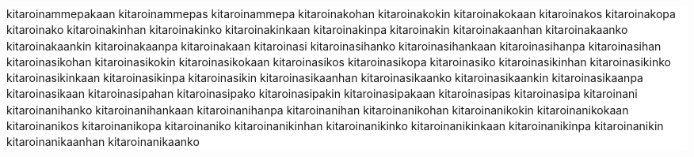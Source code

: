 kitaroinammepakaan
kitaroinammepas
kitaroinammepa
kitaroinakohan
kitaroinakokin
kitaroinakokaan
kitaroinakos
kitaroinakopa
kitaroinako
kitaroinakinhan
kitaroinakinko
kitaroinakinkaan
kitaroinakinpa
kitaroinakin
kitaroinakaanhan
kitaroinakaanko
kitaroinakaankin
kitaroinakaanpa
kitaroinakaan
kitaroinasi
kitaroinasihanko
kitaroinasihankaan
kitaroinasihanpa
kitaroinasihan
kitaroinasikohan
kitaroinasikokin
kitaroinasikokaan
kitaroinasikos
kitaroinasikopa
kitaroinasiko
kitaroinasikinhan
kitaroinasikinko
kitaroinasikinkaan
kitaroinasikinpa
kitaroinasikin
kitaroinasikaanhan
kitaroinasikaanko
kitaroinasikaankin
kitaroinasikaanpa
kitaroinasikaan
kitaroinasipahan
kitaroinasipako
kitaroinasipakin
kitaroinasipakaan
kitaroinasipas
kitaroinasipa
kitaroinani
kitaroinanihanko
kitaroinanihankaan
kitaroinanihanpa
kitaroinanihan
kitaroinanikohan
kitaroinanikokin
kitaroinanikokaan
kitaroinanikos
kitaroinanikopa
kitaroinaniko
kitaroinanikinhan
kitaroinanikinko
kitaroinanikinkaan
kitaroinanikinpa
kitaroinanikin
kitaroinanikaanhan
kitaroinanikaanko